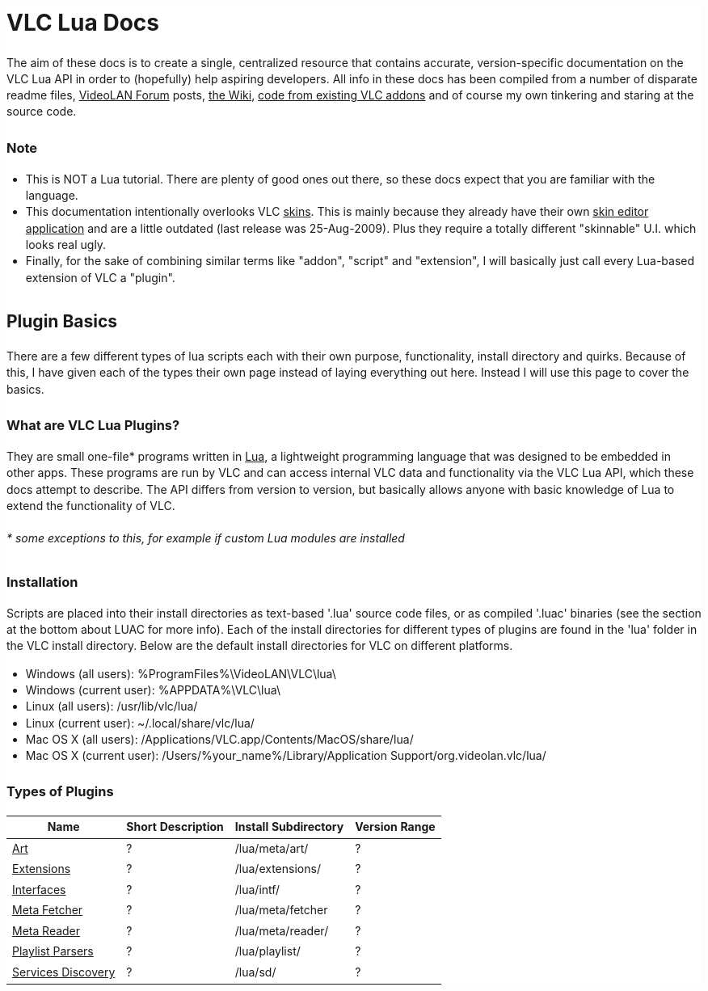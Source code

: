# VLC Lua Docs
The aim of these docs is to create a single, centralized resource that contains accurate, version-specific documentation on the VLC Lua API in order to (hopefully) help aspiring developers. All info in these docs has been compiled from a number of disparate readme files, [VideoLAN Forum](https://forum.videolan.org/) posts, [the Wiki](https://wiki.videolan.org/), [code from existing VLC addons](https://addons.videolan.org) and of course my own tinkering and staring at the source code.

### **Note**
- This is NOT a Lua tutorial. There are plenty of good ones out there, so these docs expect that you are familiar with the language.
- This documentation intentionally overlooks VLC [skins](https://www.videolan.org/vlc/skins.html). This is mainly because they already have their own [skin editor application](https://www.videolan.org/vlc/skins.html) and are a little outdated (last release was 25-Aug-2009). Plus they require a totally different "skinnable" U.I. which looks real ugly.
- Finally, for the sake of combining similar terms like "addon", "script" and "extension", I will basically just call every Lua-based extension of VLC a "plugin".

## Plugin Basics
There are a few different types of lua scripts each with their own purpose, functionality, install directory and quirks. Because of this, I have given each of the types their own page instead of laying everything out here. Instead I will use this page to cover the basics.

### What are VLC Lua Plugins?
They are small one-file* programs written in [Lua](https://en.wikipedia.org/wiki/Lua_(programming_language)), a lightweight programming language that was designed to be embedded in other apps. These programs are run by VLC and can access internal VLC data and functionality via the VLC Lua API, which these docs attempt to describe. The API differs from version to version, but basically allows anyone with basic knowledge of Lua to extend the functionality of VLC.
###### * some exceptions to this, for example if custom Lua modules are installed

### Installation
Scripts are placed into their install directories as text-based '.lua' source code files, or as compiled '.luac' binaries (see the section at the bottom about LUAC for more info). Each of the install directories for different types of plugins are found in the 'lua' folder in the VLC install directory. Below are the default install directories for VLC on different platforms.
- Windows (all users): %ProgramFiles%\VideoLAN\VLC\lua\
- Windows (current user): %APPDATA%\VLC\lua\
- Linux (all users): /usr/lib/vlc/lua/
- Linux (current user): ~/.local/share/vlc/lua/
- Mac OS X (all users): /Applications/VLC.app/Contents/MacOS/share/lua/
- Mac OS X (current user): /Users/%your_name%/Library/Application Support/org.videolan.vlc/lua/

### Types of Plugins

| Name | Short Description | Install Subdirectory | Version Range |
| ---- | ----------------- | -------------------- | ------------- |
| [Art](https://verghost.com/vlc-lua-docs/interface) | ? | /lua/meta/art/ | ? |
| [Extensions](https://verghost.com/vlc-lua-docs/interface) | ? | /lua/extensions/ | ? |
| [Interfaces](https://verghost.com/vlc-lua-docs/interface) | ? | /lua/intf/ | ? |
| [Meta Fetcher](https://verghost.com/vlc-lua-docs/interface) | ? | /lua/meta/fetcher | ? |
| [Meta Reader](https://verghost.com/vlc-lua-docs/interface) | ? | /lua/meta/reader/ | ? |
| [Playlist Parsers](https://verghost.com/vlc-lua-docs/interface) | ? | /lua/playlist/ | ? |
| [Services Discovery](https://verghost.com/vlc-lua-docs/interface) | ? | /lua/sd/ | ? |
